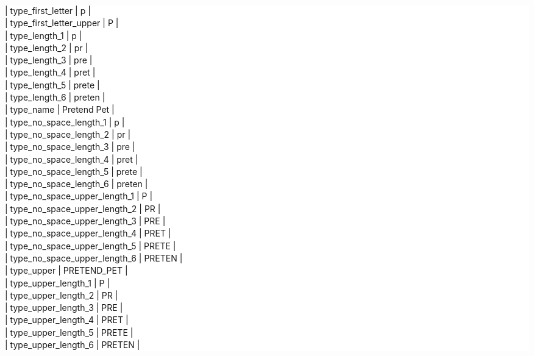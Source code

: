 | type_first_letter | p |  
| type_first_letter_upper | P |  
| type_length_1 | p |  
| type_length_2 | pr |  
| type_length_3 | pre |  
| type_length_4 | pret |  
| type_length_5 | prete |  
| type_length_6 | preten |  
| type_name | Pretend Pet |  
| type_no_space_length_1 | p |  
| type_no_space_length_2 | pr |  
| type_no_space_length_3 | pre |  
| type_no_space_length_4 | pret |  
| type_no_space_length_5 | prete |  
| type_no_space_length_6 | preten |  
| type_no_space_upper_length_1 | P |  
| type_no_space_upper_length_2 | PR |  
| type_no_space_upper_length_3 | PRE |  
| type_no_space_upper_length_4 | PRET |  
| type_no_space_upper_length_5 | PRETE |  
| type_no_space_upper_length_6 | PRETEN |  
| type_upper | PRETEND_PET |  
| type_upper_length_1 | P |  
| type_upper_length_2 | PR |  
| type_upper_length_3 | PRE |  
| type_upper_length_4 | PRET |  
| type_upper_length_5 | PRETE |  
| type_upper_length_6 | PRETEN |  
